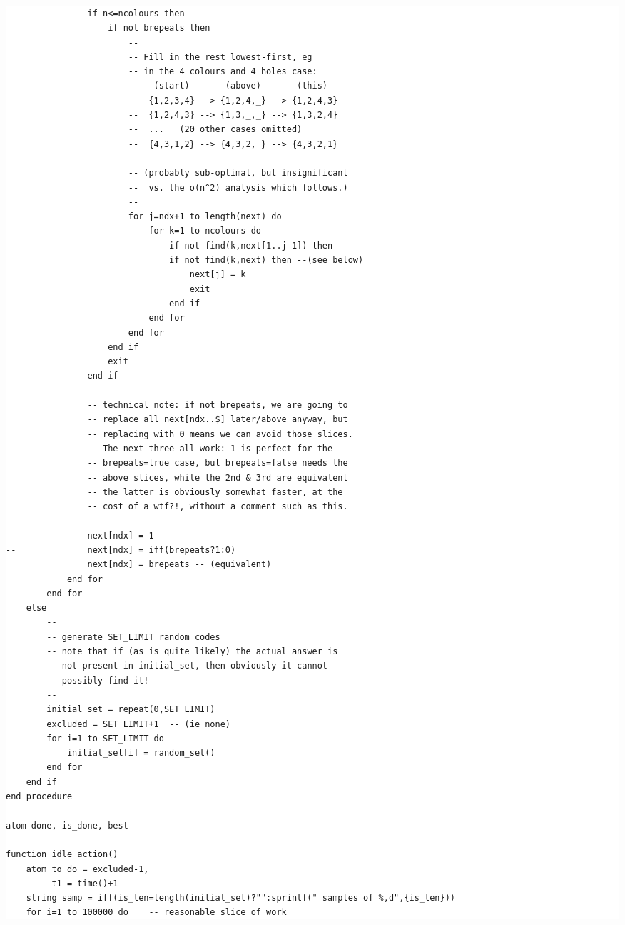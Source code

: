 ```Phix
                if n<=ncolours then
                    if not brepeats then
                        --
                        -- Fill in the rest lowest-first, eg
                        -- in the 4 colours and 4 holes case:
                        --   (start)       (above)       (this)
                        --  {1,2,3,4} --> {1,2,4,_} --> {1,2,4,3}
                        --  {1,2,4,3} --> {1,3,_,_} --> {1,3,2,4}
                        --  ...   (20 other cases omitted)
                        --  {4,3,1,2} --> {4,3,2,_} --> {4,3,2,1}
                        --
                        -- (probably sub-optimal, but insignificant
                        --  vs. the o(n^2) analysis which follows.)
                        --
                        for j=ndx+1 to length(next) do
                            for k=1 to ncolours do
--                              if not find(k,next[1..j-1]) then
                                if not find(k,next) then --(see below)
                                    next[j] = k
                                    exit
                                end if
                            end for
                        end for
                    end if
                    exit
                end if
                --
                -- technical note: if not brepeats, we are going to
                -- replace all next[ndx..$] later/above anyway, but
                -- replacing with 0 means we can avoid those slices.
                -- The next three all work: 1 is perfect for the
                -- brepeats=true case, but brepeats=false needs the
                -- above slices, while the 2nd & 3rd are equivalent
                -- the latter is obviously somewhat faster, at the
                -- cost of a wtf?!, without a comment such as this.
                --
--              next[ndx] = 1
--              next[ndx] = iff(brepeats?1:0)
                next[ndx] = brepeats -- (equivalent)
            end for
        end for
    else
        --
        -- generate SET_LIMIT random codes
        -- note that if (as is quite likely) the actual answer is
        -- not present in initial_set, then obviously it cannot
        -- possibly find it!
        --
        initial_set = repeat(0,SET_LIMIT)
        excluded = SET_LIMIT+1  -- (ie none)
        for i=1 to SET_LIMIT do
            initial_set[i] = random_set()
        end for
    end if
end procedure

atom done, is_done, best

function idle_action()
    atom to_do = excluded-1,
         t1 = time()+1
    string samp = iff(is_len=length(initial_set)?"":sprintf(" samples of %,d",{is_len}))
    for i=1 to 100000 do    -- reasonable slice of work
```
